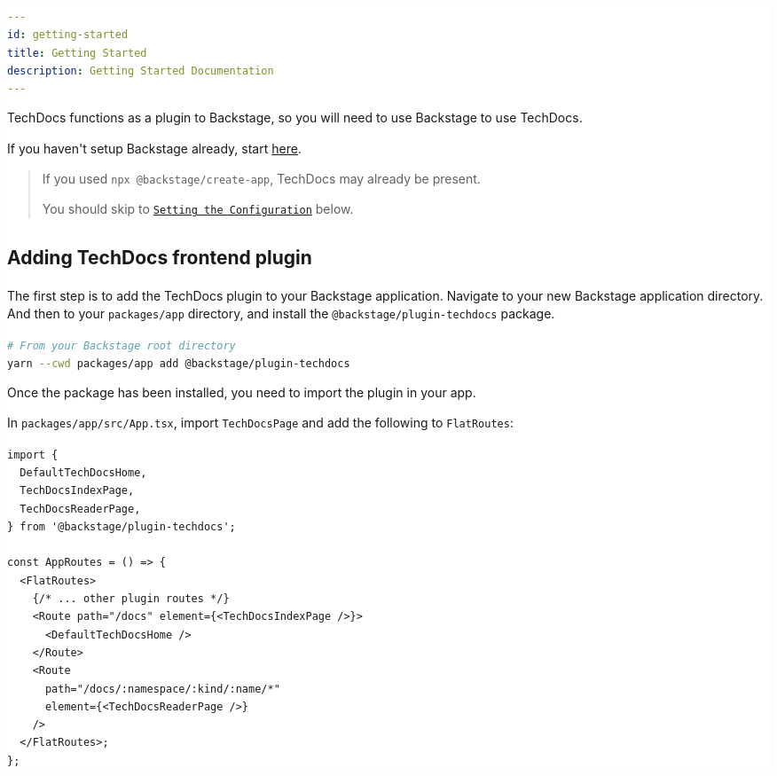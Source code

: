 ```yaml
---
id: getting-started
title: Getting Started
description: Getting Started Documentation
---
```


TechDocs functions as a plugin to Backstage, so you will need to use Backstage
to use TechDocs.

If you haven't setup Backstage already, start
[here](../../getting-started/index.md).

> If you used `npx @backstage/create-app`, TechDocs may already be present.
>
> You should skip to [`Setting the Configuration`](#setting-the-configuration)
> below.

## Adding TechDocs frontend plugin

The first step is to add the TechDocs plugin to your Backstage application.
Navigate to your new Backstage application directory. And then to your
`packages/app` directory, and install the `@backstage/plugin-techdocs` package.

```bash
# From your Backstage root directory
yarn --cwd packages/app add @backstage/plugin-techdocs
```

Once the package has been installed, you need to import the plugin in your app.

In `packages/app/src/App.tsx`, import `TechDocsPage` and add the following to
`FlatRoutes`:

```tsx title="packages/app/src/App.tsx"
import {
  DefaultTechDocsHome,
  TechDocsIndexPage,
  TechDocsReaderPage,
} from '@backstage/plugin-techdocs';

const AppRoutes = () => {
  <FlatRoutes>
    {/* ... other plugin routes */}
    <Route path="/docs" element={<TechDocsIndexPage />}>
      <DefaultTechDocsHome />
    </Route>
    <Route
      path="/docs/:namespace/:kind/:name/*"
      element={<TechDocsReaderPage />}
    />
  </FlatRoutes>;
};
```
